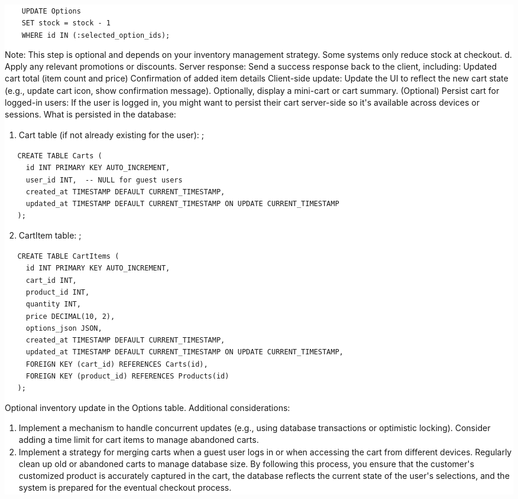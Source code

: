 ```
    UPDATE Options
    SET stock = stock - 1
    WHERE id IN (:selected_option_ids);
```

Note: This step is optional and depends on your inventory management strategy. Some systems only reduce stock at checkout.
d. Apply any relevant promotions or discounts.
Server response:
Send a success response back to the client, including:
Updated cart total (item count and price)
Confirmation of added item details
Client-side update:
Update the UI to reflect the new cart state (e.g., update cart icon, show confirmation message).
Optionally, display a mini-cart or cart summary.
(Optional) Persist cart for logged-in users:
If the user is logged in, you might want to persist their cart server-side so it's available across devices or sessions.
What is persisted in the database:
1. Cart table (if not already existing for the user):
;

```
   CREATE TABLE Carts (
     id INT PRIMARY KEY AUTO_INCREMENT,
     user_id INT,  -- NULL for guest users
     created_at TIMESTAMP DEFAULT CURRENT_TIMESTAMP,
     updated_at TIMESTAMP DEFAULT CURRENT_TIMESTAMP ON UPDATE CURRENT_TIMESTAMP
   );
```

2. CartItem table:
;

```
   CREATE TABLE CartItems (
     id INT PRIMARY KEY AUTO_INCREMENT,
     cart_id INT,
     product_id INT,
     quantity INT,
     price DECIMAL(10, 2),
     options_json JSON,
     created_at TIMESTAMP DEFAULT CURRENT_TIMESTAMP,
     updated_at TIMESTAMP DEFAULT CURRENT_TIMESTAMP ON UPDATE CURRENT_TIMESTAMP,
     FOREIGN KEY (cart_id) REFERENCES Carts(id),
     FOREIGN KEY (product_id) REFERENCES Products(id)
   );
```

Optional inventory update in the Options table.
Additional considerations:
1. Implement a mechanism to handle concurrent updates (e.g., using database transactions or optimistic locking).
Consider adding a time limit for cart items to manage abandoned carts.
3. Implement a strategy for merging carts when a guest user logs in or when accessing the cart from different devices.
Regularly clean up old or abandoned carts to manage database size.
By following this process, you ensure that the customer's customized product is accurately captured in the cart, the database reflects the current state of the user's selections, and the system is prepared for the eventual checkout process.
